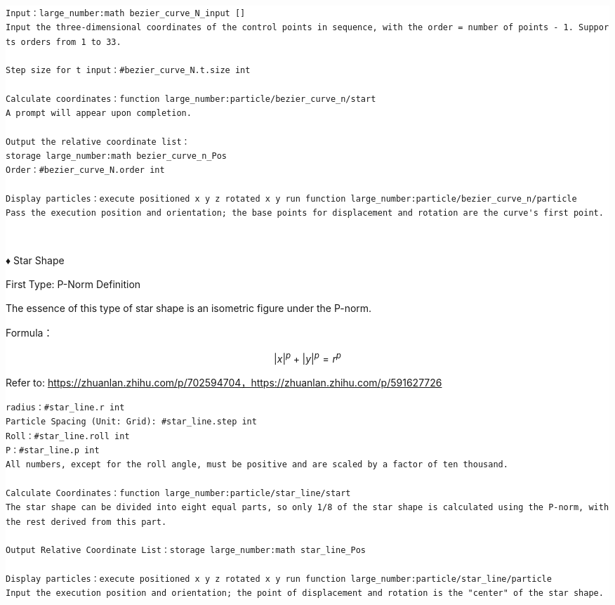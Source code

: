 ```
Input：large_number:math bezier_curve_N_input []
Input the three-dimensional coordinates of the control points in sequence, with the order = number of points - 1. Supports orders from 1 to 33.

Step size for t input：#bezier_curve_N.t.size int

Calculate coordinates：function large_number:particle/bezier_curve_n/start
A prompt will appear upon completion.

Output the relative coordinate list：
storage large_number:math bezier_curve_n_Pos
Order：#bezier_curve_N.order int

Display particles：execute positioned x y z rotated x y run function large_number:particle/bezier_curve_n/particle
Pass the execution position and orientation; the base points for displacement and rotation are the curve's first point.
```

　

♦ Star Shape

First Type: P-Norm Definition

The essence of this type of star shape is an isometric figure under the P-norm.

Formula：

$$
|x| ^ p+|y| ^ p=r ^ p
$$

Refer to: https://zhuanlan.zhihu.com/p/702594704，https://zhuanlan.zhihu.com/p/591627726

```
radius：#star_line.r int
Particle Spacing (Unit: Grid): #star_line.step int
Roll：#star_line.roll int
P：#star_line.p int
All numbers, except for the roll angle, must be positive and are scaled by a factor of ten thousand.

Calculate Coordinates：function large_number:particle/star_line/start
The star shape can be divided into eight equal parts, so only 1/8 of the star shape is calculated using the P-norm, with the rest derived from this part.

Output Relative Coordinate List：storage large_number:math star_line_Pos

Display particles：execute positioned x y z rotated x y run function large_number:particle/star_line/particle
Input the execution position and orientation; the point of displacement and rotation is the "center" of the star shape.
```
